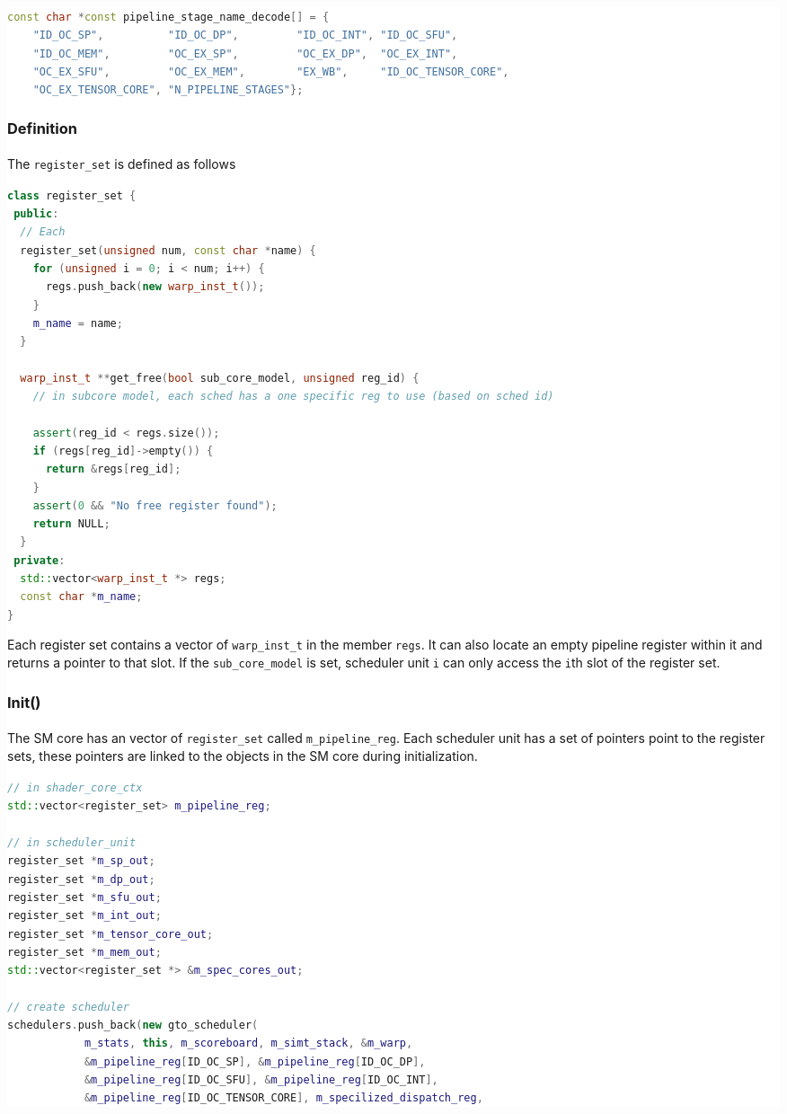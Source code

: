```c++
const char *const pipeline_stage_name_decode[] = {
    "ID_OC_SP",          "ID_OC_DP",         "ID_OC_INT", "ID_OC_SFU",
    "ID_OC_MEM",         "OC_EX_SP",         "OC_EX_DP",  "OC_EX_INT",
    "OC_EX_SFU",         "OC_EX_MEM",        "EX_WB",     "ID_OC_TENSOR_CORE",
    "OC_EX_TENSOR_CORE", "N_PIPELINE_STAGES"};
```

### Definition
The `register_set` is defined as follows
```c++
class register_set {
 public:
  // Each 
  register_set(unsigned num, const char *name) {
    for (unsigned i = 0; i < num; i++) {
      regs.push_back(new warp_inst_t());
    }
    m_name = name;
  }
  
  warp_inst_t **get_free(bool sub_core_model, unsigned reg_id) {
    // in subcore model, each sched has a one specific reg to use (based on sched id)

    assert(reg_id < regs.size());
    if (regs[reg_id]->empty()) {
      return &regs[reg_id];
    }
    assert(0 && "No free register found");
    return NULL;
  }
 private:
  std::vector<warp_inst_t *> regs;
  const char *m_name;
}
```
Each register set contains a vector of `warp_inst_t` in the member `regs`. It can also locate an empty pipeline register within it and returns a pointer to that slot. If the `sub_core_model` is set, scheduler unit `i` can only access the `i`th slot of the register set.

### Init()

The SM core has an vector of `register_set` called `m_pipeline_reg`. Each scheduler unit has a set of pointers point to the register sets, these pointers are linked to the objects in the SM core during initialization.

```c++
// in shader_core_ctx
std::vector<register_set> m_pipeline_reg;

// in scheduler_unit
register_set *m_sp_out;
register_set *m_dp_out;
register_set *m_sfu_out;
register_set *m_int_out;
register_set *m_tensor_core_out;
register_set *m_mem_out;
std::vector<register_set *> &m_spec_cores_out;

// create scheduler
schedulers.push_back(new gto_scheduler(
            m_stats, this, m_scoreboard, m_simt_stack, &m_warp,
            &m_pipeline_reg[ID_OC_SP], &m_pipeline_reg[ID_OC_DP],
            &m_pipeline_reg[ID_OC_SFU], &m_pipeline_reg[ID_OC_INT],
            &m_pipeline_reg[ID_OC_TENSOR_CORE], m_specilized_dispatch_reg,
```